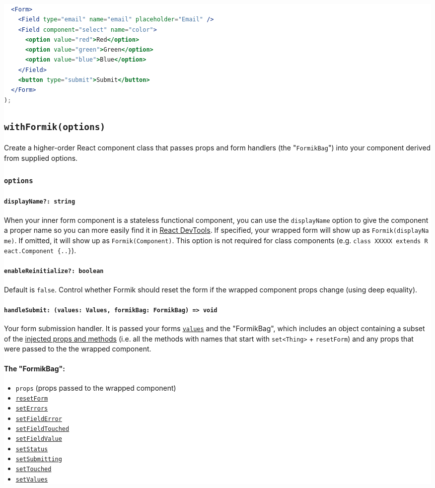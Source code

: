 ```jsx
  <Form>
    <Field type="email" name="email" placeholder="Email" />
    <Field component="select" name="color">
      <option value="red">Red</option>
      <option value="green">Green</option>
      <option value="blue">Blue</option>
    </Field>
    <button type="submit">Submit</button>
  </Form>
);
```

## `withFormik(options)`

Create a higher-order React component class that passes props and form handlers
(the "`FormikBag`") into your component derived from supplied options.

### `options`

#### `displayName?: string`

When your inner form component is a stateless functional component, you can use
the `displayName` option to give the component a proper name so you can more
easily find it in
[React DevTools](https://chrome.google.com/webstore/detail/react-developer-tools/fmkadmapgofadopljbjfkapdkoienihi?hl=en).
If specified, your wrapped form will show up as `Formik(displayName)`. If
omitted, it will show up as `Formik(Component)`. This option is not required for
class components (e.g. `class XXXXX extends React.Component {..}`).

#### `enableReinitialize?: boolean`

Default is `false`. Control whether Formik should reset the form if the wrapped
component props change (using deep equality).

#### `handleSubmit: (values: Values, formikBag: FormikBag) => void`

Your form submission handler. It is passed your forms [`values`] and the
"FormikBag", which includes an object containing a subset of the
[injected props and methods](#injected-props-and-methods) (i.e. all the methods
with names that start with `set<Thing>` + `resetForm`) and any props that were
passed to the the wrapped component.

#### The "FormikBag":

* `props` (props passed to the wrapped component)
* [`resetForm`]
* [`setErrors`]
* [`setFieldError`]
* [`setFieldTouched`]
* [`setFieldValue`]
* [`setStatus`]
* [`setSubmitting`]
* [`setTouched`]
* [`setValues`]


[`displayname`]: #displayname-string
[`handlesubmit`]: #handlesubmit-payload-formikbag--void
[`formikbag`]: #the-formikbag
[`isinitialvalid`]: #isinitialvalid-boolean--props-props--boolean
[`mappropstovalues`]: #mappropstovalues-props--props
[`validate`]: #validate-values-values-props-props--formikerrorvalues--promiseany
[`validateonblur`]: #validateonblur-boolean
[`validateonchange`]: #validateonchange-boolean
[`validationschema`]: #validationschema-schema--props-props--schema
[injected props and methods]: #injected-props-and-methods
[`dirty`]: #dirty-boolean
[`errors`]: #errors--field-string-string-
[`handleblur`]: #handleblur-e-any--void
[`handlechange`]: #handlechange-e-reactchangeeventany--void
[`handlereset`]: #handlereset---void
[`handlesubmit`]: #handlesubmit-e-reactformeventhtmlformevent--void
[`issubmitting`]: #issubmitting-boolean
[`isvalid`]: #isvalid-boolean
[`resetform`]: #resetform-nextprops-props--void
[`seterrors`]: #seterrors-fields--field-string-string---void
[`setfielderror`]: #setfielderror-field-string-errormsg-string--void
[`setfieldtouched`]: #setfieldtouched-field-string-istouched-boolean-shouldvalidate-boolean--void
[`setfieldvalue`]: #setfieldvalue-field-string-value-any-shouldvalidate-boolean--void
[`setstatus`]: #setstatus-status-any--void
[`setsubmitting`]: #setsubmitting-boolean--void
[`settouched`]: #settouched-fields--field-string-boolean---void
[`setvalues`]: #setvalues-fields--field-string-any---void
[`status`]: #status-any
[`touched`]: #touched--field-string-boolean-
[`values`]: #values--field-string-any-